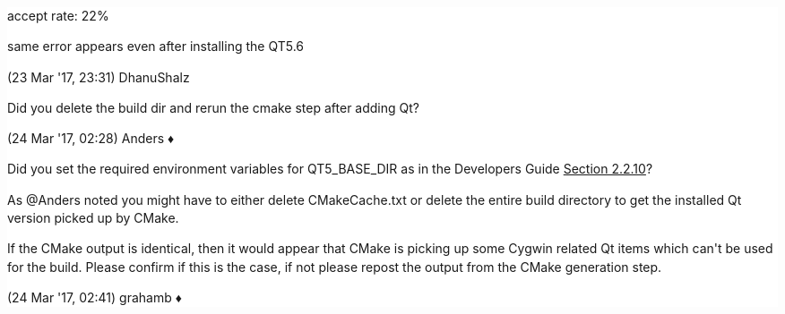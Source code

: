 <span class="accept_rate" title="Rate of the user&#39;s accepted answers">accept rate:</span> <span title="grahamb has 274 accepted answers">22%</span></p></div></div><div id="comments-container-60255" class="comments-container"><span id="60298"></span><div id="comment-60298" class="comment"><div id="post-60298-score" class="comment-score"></div><div class="comment-text"><p>same error appears even after installing the QT5.6</p></div><div id="comment-60298-info" class="comment-info"><span class="comment-age">(23 Mar '17, 23:31)</span> <span class="comment-user userinfo">DhanuShalz</span></div></div><span id="60300"></span><div id="comment-60300" class="comment"><div id="post-60300-score" class="comment-score"></div><div class="comment-text"><p>Did you delete the build dir and rerun the cmake step after adding Qt?</p></div><div id="comment-60300-info" class="comment-info"><span class="comment-age">(24 Mar '17, 02:28)</span> <span class="comment-user userinfo">Anders ♦</span></div></div><span id="60301"></span><div id="comment-60301" class="comment"><div id="post-60301-score" class="comment-score"></div><div class="comment-text"><p>Did you set the required environment variables for QT5_BASE_DIR as in the Developers Guide <a href="https://www.wireshark.org/docs/wsdg_html_chunked/ChSetupWin32.html#ChSetupPrepareCommandCom">Section 2.2.10</a>?</p><p>As <span></span><span>@Anders</span> noted you might have to either delete CMakeCache.txt or delete the entire build directory to get the installed Qt version picked up by CMake.</p><p>If the CMake output is identical, then it would appear that CMake is picking up some Cygwin related Qt items which can't be used for the build. Please confirm if this is the case, if not please repost the output from the CMake generation step.</p></div><div id="comment-60301-info" class="comment-info"><span class="comment-age">(24 Mar '17, 02:41)</span> <span class="comment-user userinfo">grahamb ♦</span></div></div></div><div id="comment-tools-60255" class="comment-tools"></div><div class="clear"></div><div id="comment-60255-form-container" class="comment-form-container"></div><div class="clear"></div></div></td></tr></tbody></table>

</div>

<div class="paginator-container-left">

</div>

</div>

</div>

